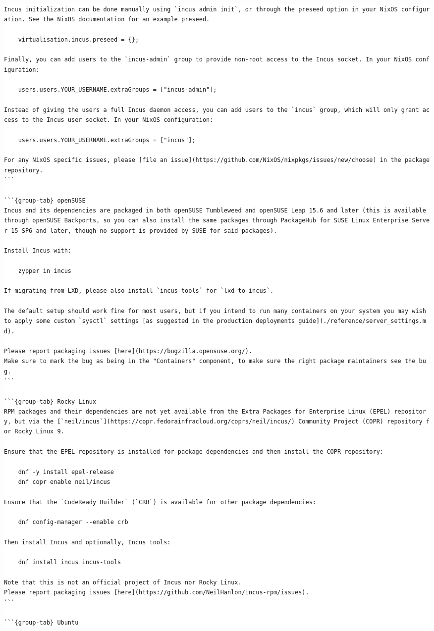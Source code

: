 ````{tabs}
Incus initialization can be done manually using `incus admin init`, or through the preseed option in your NixOS configuration. See the NixOS documentation for an example preseed.

    virtualisation.incus.preseed = {};

Finally, you can add users to the `incus-admin` group to provide non-root access to the Incus socket. In your NixOS configuration:

    users.users.YOUR_USERNAME.extraGroups = ["incus-admin"];

Instead of giving the users a full Incus daemon access, you can add users to the `incus` group, which will only grant access to the Incus user socket. In your NixOS configuration:

    users.users.YOUR_USERNAME.extraGroups = ["incus"];

For any NixOS specific issues, please [file an issue](https://github.com/NixOS/nixpkgs/issues/new/choose) in the package repository.
```

```{group-tab} openSUSE
Incus and its dependencies are packaged in both openSUSE Tumbleweed and openSUSE Leap 15.6 and later (this is available through openSUSE Backports, so you can also install the same packages through PackageHub for SUSE Linux Enterprise Server 15 SP6 and later, though no support is provided by SUSE for said packages).

Install Incus with:

    zypper in incus

If migrating from LXD, please also install `incus-tools` for `lxd-to-incus`.

The default setup should work fine for most users, but if you intend to run many containers on your system you may wish to apply some custom `sysctl` settings [as suggested in the production deployments guide](./reference/server_settings.md).

Please report packaging issues [here](https://bugzilla.opensuse.org/).
Make sure to mark the bug as being in the "Containers" component, to make sure the right package maintainers see the bug.
```

```{group-tab} Rocky Linux
RPM packages and their dependencies are not yet available from the Extra Packages for Enterprise Linux (EPEL) repository, but via the [`neil/incus`](https://copr.fedorainfracloud.org/coprs/neil/incus/) Community Project (COPR) repository for Rocky Linux 9.

Ensure that the EPEL repository is installed for package dependencies and then install the COPR repository:

    dnf -y install epel-release
    dnf copr enable neil/incus

Ensure that the `CodeReady Builder` (`CRB`) is available for other package dependencies:

    dnf config-manager --enable crb

Then install Incus and optionally, Incus tools:

    dnf install incus incus-tools

Note that this is not an official project of Incus nor Rocky Linux.
Please report packaging issues [here](https://github.com/NeilHanlon/incus-rpm/issues).
```

```{group-tab} Ubuntu
````